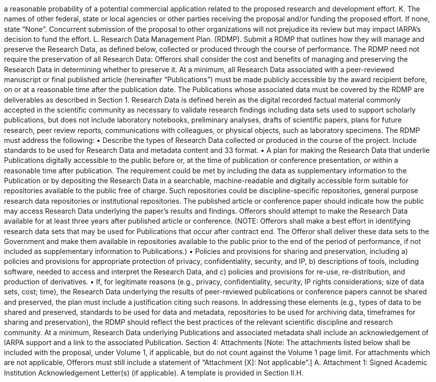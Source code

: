 a reasonable probability of a potential commercial application related to the proposed
research and development effort.
K. The names of other federal, state or local agencies or other parties receiving the proposal
and/or funding the proposed effort.
If none, state “None”. Concurrent submission of the proposal to other organizations will
not prejudice its review but may impact IARPA’s decision to fund the effort.
L. Research Data Management Plan. (RDMP).
Submit a RDMP that outlines how they will manage and preserve the Research Data, as
defined below, collected or produced through the course of performance. The RDMP need
not require the preservation of all Research Data: Offerors shall consider the cost and
benefits of managing and preserving the Research Data in determining whether to preserve
it. At a minimum, all Research Data associated with a peer-reviewed manuscript or final
published article (hereinafter “Publications”) must be made publicly accessible by the
award recipient before, on or at a reasonable time after the publication date. The
Publications whose associated data must be covered by the RDMP are deliverables as
described in Section 1.
Research Data is defined herein as the digital recorded factual material commonly accepted
in the scientific community as necessary to validate research findings including data sets
used to support scholarly publications, but does not include laboratory notebooks,
preliminary analyses, drafts of scientific papers, plans for future research, peer review
reports, communications with colleagues, or physical objects, such as laboratory
specimens.
The RDMP must address the following:
• Describe the types of Research Data collected or produced in the course of the
project. Include standards to be used for Research Data and metadata content and 
33
format.
• A plan for making the Research Data that underlie Publications digitally accessible
to the public before or, at the time of publication or conference presentation, or
within a reasonable time after publication. The requirement could be met by
including the data as supplementary information to the Publication or by depositing
the Research Data in a searchable, machine-readable and digitally accessible form
suitable for repositories available to the public free of charge. Such repositories
could be discipline-specific repositories, general purpose research data repositories
or institutional repositories. The published article or conference paper should
indicate how the public may access Research Data underlying the paper’s results
and findings. Offerors should attempt to make the Research Data available for at
least three years after published article or conference. (NOTE: Offerors shall make
a best effort in identifying research data sets that may be used for Publications that
occur after contract end. The Offeror shall deliver these data sets to the Government
and make them available in repositories available to the public prior to the end of
the period of performance, if not included as supplementary information to
Publications.)
• Policies and provisions for sharing and preservation, including a) policies and
provisions for appropriate protection of privacy, confidentiality, security, and IP,
b) descriptions of tools, including software, needed to access and interpret the
Research Data, and c) policies and provisions for re-use, re-distribution, and
production of derivatives.
• If, for legitimate reasons (e.g., privacy, confidentiality, security, IP rights
considerations; size of data sets, cost; time), the Research Data underlying the
results of peer-reviewed publications or conference papers cannot be shared and
preserved, the plan must include a justification citing such reasons.
In addressing these elements (e.g., types of data to be shared and preserved, standards to
be used for data and metadata, repositories to be used for archiving data, timeframes for
sharing and preservation), the RDMP should reflect the best practices of the relevant
scientific discipline and research community. At a minimum, Research Data underlying
Publications and associated metadata shall include an acknowledgement of IARPA support
and a link to the associated Publication.
Section 4: Attachments
[Note: The attachments listed below shall be included with the proposal, under Volume 1, if
applicable, but do not count against the Volume 1 page limit. For attachments which are not
applicable, Offerors must still include a statement of “Attachment [X]: Not applicable”.]
A. Attachment 1: Signed Academic Institution Acknowledgement Letter(s) (if applicable). A
template is provided in Section II.H.